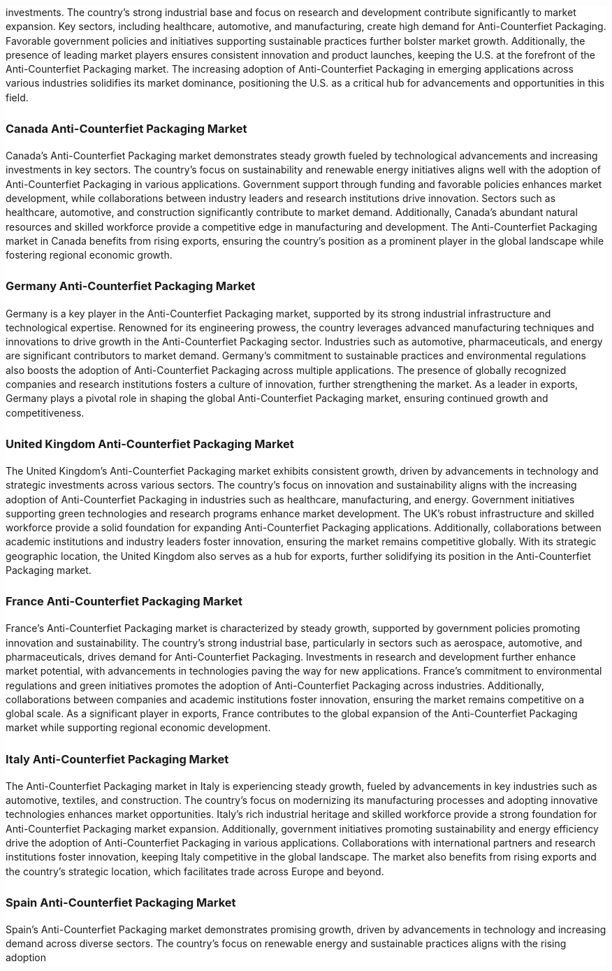 investments. The country&rsquo;s strong industrial base and focus on research and development contribute significantly to market expansion. Key sectors, including healthcare, automotive, and manufacturing, create high demand for Anti-Counterfiet Packaging. Favorable government policies and initiatives supporting sustainable practices further bolster market growth. Additionally, the presence of leading market players ensures consistent innovation and product launches, keeping the U.S. at the forefront of the Anti-Counterfiet Packaging market. The increasing adoption of Anti-Counterfiet Packaging in emerging applications across various industries solidifies its market dominance, positioning the U.S. as a critical hub for advancements and opportunities in this field.</p><h3>Canada Anti-Counterfiet Packaging Market</h3><p>Canada&rsquo;s Anti-Counterfiet Packaging market demonstrates steady growth fueled by technological advancements and increasing investments in key sectors. The country&rsquo;s focus on sustainability and renewable energy initiatives aligns well with the adoption of Anti-Counterfiet Packaging in various applications. Government support through funding and favorable policies enhances market development, while collaborations between industry leaders and research institutions drive innovation. Sectors such as healthcare, automotive, and construction significantly contribute to market demand. Additionally, Canada&rsquo;s abundant natural resources and skilled workforce provide a competitive edge in manufacturing and development. The Anti-Counterfiet Packaging market in Canada benefits from rising exports, ensuring the country&rsquo;s position as a prominent player in the global landscape while fostering regional economic growth.</p><h3>Germany Anti-Counterfiet Packaging Market</h3><p>Germany is a key player in the Anti-Counterfiet Packaging market, supported by its strong industrial infrastructure and technological expertise. Renowned for its engineering prowess, the country leverages advanced manufacturing techniques and innovations to drive growth in the Anti-Counterfiet Packaging sector. Industries such as automotive, pharmaceuticals, and energy are significant contributors to market demand. Germany&rsquo;s commitment to sustainable practices and environmental regulations also boosts the adoption of Anti-Counterfiet Packaging across multiple applications. The presence of globally recognized companies and research institutions fosters a culture of innovation, further strengthening the market. As a leader in exports, Germany plays a pivotal role in shaping the global Anti-Counterfiet Packaging market, ensuring continued growth and competitiveness.</p><h3>United Kingdom Anti-Counterfiet Packaging Market</h3><p>The United Kingdom&rsquo;s Anti-Counterfiet Packaging market exhibits consistent growth, driven by advancements in technology and strategic investments across various sectors. The country&rsquo;s focus on innovation and sustainability aligns with the increasing adoption of Anti-Counterfiet Packaging in industries such as healthcare, manufacturing, and energy. Government initiatives supporting green technologies and research programs enhance market development. The UK&rsquo;s robust infrastructure and skilled workforce provide a solid foundation for expanding Anti-Counterfiet Packaging applications. Additionally, collaborations between academic institutions and industry leaders foster innovation, ensuring the market remains competitive globally. With its strategic geographic location, the United Kingdom also serves as a hub for exports, further solidifying its position in the Anti-Counterfiet Packaging market.</p><h3>France Anti-Counterfiet Packaging Market</h3><p>France&rsquo;s Anti-Counterfiet Packaging market is characterized by steady growth, supported by government policies promoting innovation and sustainability. The country&rsquo;s strong industrial base, particularly in sectors such as aerospace, automotive, and pharmaceuticals, drives demand for Anti-Counterfiet Packaging. Investments in research and development further enhance market potential, with advancements in technologies paving the way for new applications. France&rsquo;s commitment to environmental regulations and green initiatives promotes the adoption of Anti-Counterfiet Packaging across industries. Additionally, collaborations between companies and academic institutions foster innovation, ensuring the market remains competitive on a global scale. As a significant player in exports, France contributes to the global expansion of the Anti-Counterfiet Packaging market while supporting regional economic development.</p><h3>Italy Anti-Counterfiet Packaging Market</h3><p>The Anti-Counterfiet Packaging market in Italy is experiencing steady growth, fueled by advancements in key industries such as automotive, textiles, and construction. The country&rsquo;s focus on modernizing its manufacturing processes and adopting innovative technologies enhances market opportunities. Italy&rsquo;s rich industrial heritage and skilled workforce provide a strong foundation for Anti-Counterfiet Packaging market expansion. Additionally, government initiatives promoting sustainability and energy efficiency drive the adoption of Anti-Counterfiet Packaging in various applications. Collaborations with international partners and research institutions foster innovation, keeping Italy competitive in the global landscape. The market also benefits from rising exports and the country&rsquo;s strategic location, which facilitates trade across Europe and beyond.</p><h3>Spain Anti-Counterfiet Packaging Market</h3><p>Spain&rsquo;s Anti-Counterfiet Packaging market demonstrates promising growth, driven by advancements in technology and increasing demand across diverse sectors. The country&rsquo;s focus on renewable energy and sustainable practices aligns with the rising adoption